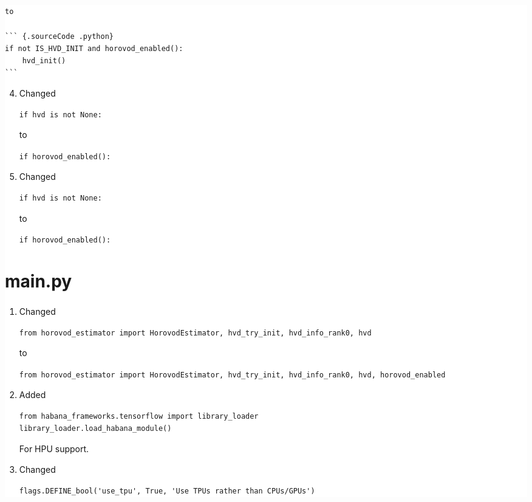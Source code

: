     to

    ``` {.sourceCode .python}
    if not IS_HVD_INIT and horovod_enabled():
        hvd_init()
    ```

4.  Changed

    ``` {.sourceCode .python}
    if hvd is not None:
    ```

    to

    ``` {.sourceCode .python}
    if horovod_enabled():
    ```

5.  Changed

    ``` {.sourceCode .python}
    if hvd is not None:
    ```

    to

    ``` {.sourceCode .python}
    if horovod_enabled():
    ```

main.py
=======

1.  Changed

    ``` {.sourceCode .python}
    from horovod_estimator import HorovodEstimator, hvd_try_init, hvd_info_rank0, hvd
    ```

    to

    ``` {.sourceCode .python}
    from horovod_estimator import HorovodEstimator, hvd_try_init, hvd_info_rank0, hvd, horovod_enabled
    ```

2.  Added

    ``` {.sourceCode .python}
    from habana_frameworks.tensorflow import library_loader
    library_loader.load_habana_module()
    ```

    For HPU support.

3.  Changed

    ``` {.sourceCode .python}
    flags.DEFINE_bool('use_tpu', True, 'Use TPUs rather than CPUs/GPUs')
    ```
